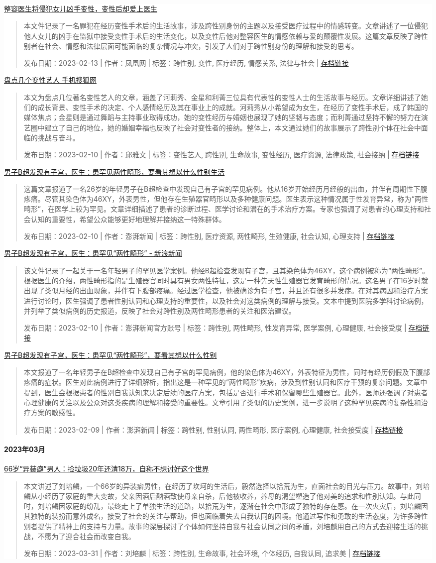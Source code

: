 [整容医生将侵犯女儿凶手变性，变性后却爱上医生](https://i.ifeng.com/c/8NNUFfGCkuI)
>
> 本文件记录了一名罪犯在经历变性手术后的生活故事，涉及跨性别身份的主题以及接受医疗过程中的情感转变。文章讲述了一位侵犯他人女儿的凶手在监狱中接受变性手术后的生活变化，以及变性后他对整容医生的情感依赖与爱的颠覆性发展。这篇文章反映了跨性别者在社会、情感和法律层面可能面临的复杂情况与冲突，引发了人们对于跨性别身份的理解和接受的思考。
> 
> 发布日期：2023-02-13 | 作者：凤凰网 | 标签：跨性别, 变性, 医疗经历, 情感关系, 法律与社会 | [存档链接](https://news.transchinese.org/凤凰网/i_整容医生将侵犯女儿凶手变性，变性后却爱上医生)

[盘点几个变性艺人 手机搜狐网](https://www.sohu.com/a/639317040_121656722)
>
> 本文为盘点几位著名变性艺人的文章，涵盖了河莉秀、金星和利菁三位具有代表性的变性人士的生活故事与经历。文章详细讲述了她们的成长背景、变性手术的决定、个人感情经历及其在事业上的成就。河莉秀从小希望成为女生，在经历了变性手术后，成了韩国的媒体焦点；金星则是通过舞蹈与主持事业取得成功，她的变性经历与婚姻也展现了她的坚韧与态度；而利菁通过坚持不懈的努力在演艺圈中建立了自己的地位，她的婚姻幸福也反映了社会对变性者的接纳。整体上，本文通过她们的故事展示了跨性别个体在社会中面临的挑战与奋斗。
> 
> 发布日期：2023-02-10 | 作者：邱雅文 | 标签：变性艺人, 跨性别, 生命故事, 变性经历, 医疗资源, 法律政策, 社会接纳 | [存档链接](https://news.transchinese.org/搜狐新闻/www_盘点几个变性艺人_手机搜狐网)

[男子B超发现有子宫，医生：患罕见两性畸形，要看其想以什么性别生活](https://news.qq.com/rain/a/20230210A08SJD00)
>
> 这篇文章报道了一名26岁的年轻男子在B超检查中发现自己有子宫的罕见病例。他从16岁开始经历月经般的出血，并伴有周期性下腹疼痛。尽管其染色体为46XY，外表男性，但他存在生殖器官畸形以及多种健康问题。医生表示这种情况属于性发育异常，称为“两性畸形”，在医学上较为罕见。文章详细描述了患者的诊断过程、医学讨论和潜在的手术治疗方案。专家也强调了对患者的心理支持和社会认知的重要性，希望公众能够更好地理解并接纳这一特殊群体。
> 
> 发布日期：2023-02-10 | 作者：澎湃新闻 | 标签：跨性别, 医疗资源, 两性畸形, 生殖健康, 社会认知, 心理支持 | [存档链接](https://news.transchinese.org/腾讯新闻/news_男子B超发现有子宫，医生：患罕见两性畸形，要看其想以什么性别生活)

[男子B超发现有子宫，医生：患罕见“两性畸形” - 新浪新闻](https://news.sina.cn/2023-02-10/detail-imyffmtk6228310.d.html)
>
> 该文件记录了一起关于一名年轻男子的罕见医学案例。他经B超检查发现有子宫，且其染色体为46XY，这个病例被称为“两性畸形”。根据医生的介绍，两性畸形指的是生殖器官同时具有男女两性特征，这是一种先天性生殖器官发育畸形的情况。这名男子在16岁时就出现了类似月经的出血现象，并伴有下腹部疼痛。经过医学检查，他被确诊为有子宫，并且还有很多并发症。在对其病因和治疗方案进行讨论时，医生强调了患者性别认同和心理支持的重要性，以及社会对这类病例的理解与接受。文本中提到医院多学科讨论病例，并列举了类似病例的历史报道，反映了社会对跨性别及两性畸形患者的关注和医治建议。
> 
> 发布日期：2023-02-10 | 作者：澎湃新闻官方账号 | 标签：跨性别, 两性畸形, 性发育异常, 医学案例, 心理健康, 社会接受度 | [存档链接](https://news.transchinese.org/新浪新闻/news_男子B超发现有子宫，医生：患罕见“两性畸形”_-_新浪新闻)

[男子B超发现有子宫，医生：患罕见“两性畸形”，要看其想以什么性别 ](https://m.thepaper.cn/newsDetail_forward_21876762)
>
> 本文报道了一名年轻男子在B超检查中发现自己有子宫的罕见病例，他的染色体为46XY，外表特征为男性，同时有经历例假及下腹部疼痛的症状。医生对此病例进行了详细解析，指出这是一种罕见的“两性畸形”疾病，涉及到性别认同和医疗干预的复杂问题。文章中提到，医生会根据患者的性别自我认知来决定后续的医疗方案，包括是否进行手术和保留哪些生殖器官。此外，医师还强调了对患者心理健康的关注以及公众对这类疾病的理解和接受的重要性。文章引用了类似的历史案例，进一步说明了这种罕见疾病的复杂性和治疗方案的敏感性。
> 
> 发布日期：2023-02-09 | 作者：澎湃新闻 | 标签：跨性别, 性别认同, 两性畸形, 医疗案例, 心理健康, 社会接受度 | [存档链接](https://news.transchinese.org/澎湃新闻/m_男子B超发现有子宫，医生：患罕见“两性畸形”，要看其想以什么性别_)



#### 2023年03月

[66岁“异装癖”男人：捡垃圾20年还清18万，自称不想讨好这个世界](https://www.sohu.com/a/663990110_100002470)
>
> 本文讲述了刘培麟，一个66岁的异装癖男性，在经历了坎坷的生活后，毅然选择以拾荒为生，直面社会的目光与压力。故事中，刘培麟从小经历了家庭的重大变故，父亲因酒后酗酒致使母亲自杀，后他被收养，养母的渴望塑造了他对美的追求和性别认知。与此同时，刘培麟因家庭的纷乱，最终走上了单独生活的道路，以拾荒为生，逐渐在社会中形成了独特的存在感。在一次火灾后，刘培麟因其独特的装扮而意外成名，接受了社会的关注与帮助，但也面临着失去自我认同的困境。他通过写作和勇敢的生活态度，为许多跨性别者提供了精神上的支持与力量。故事的深层探讨了个体如何坚持自我与社会认同之间的矛盾，刘培麟用自己的方式去迎接生活的挑战，不愿为了迎合社会而改变自我。
> 
> 发布日期：2023-03-31 | 作者：刘培麟 | 标签：跨性别, 生命故事, 社会环境, 个体经历, 自我认同, 追求美 | [存档链接](https://news.transchinese.org/搜狐新闻/www_66岁“异装癖”男人：捡垃圾20年还清18万，自称不想讨好这个世界)
